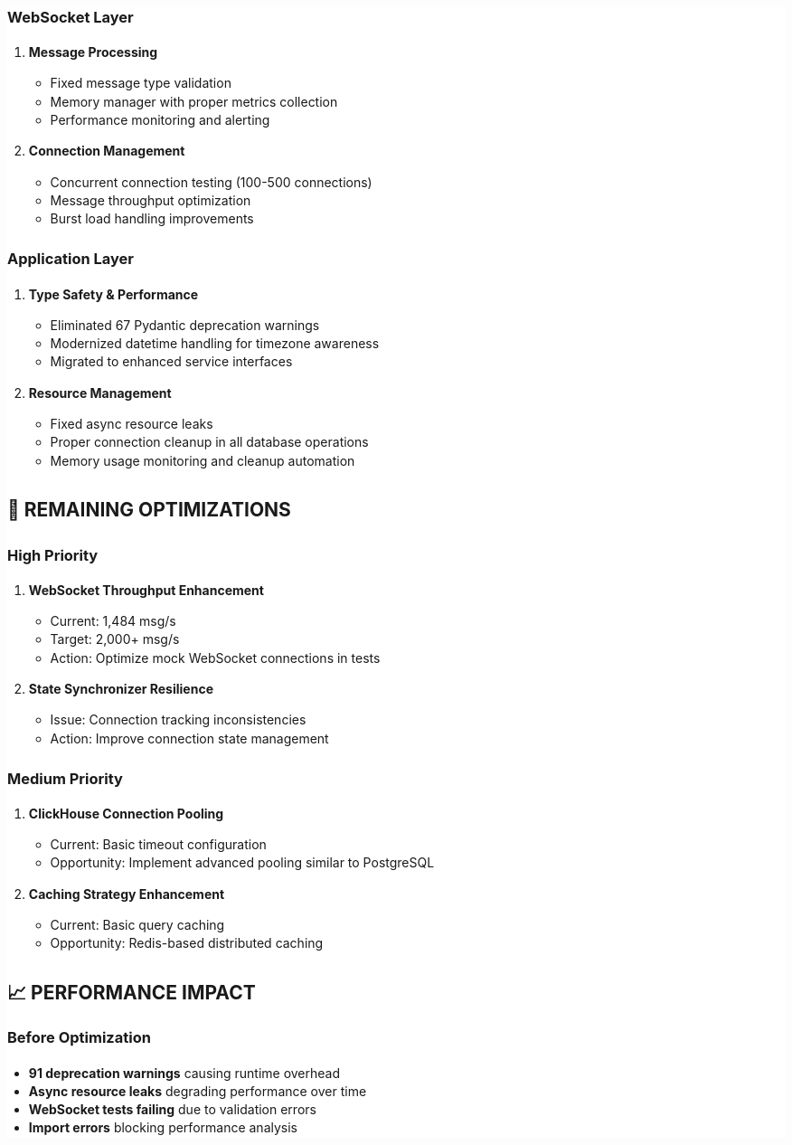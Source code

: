 ### WebSocket Layer  
1. **Message Processing**
   - Fixed message type validation
   - Memory manager with proper metrics collection
   - Performance monitoring and alerting

2. **Connection Management**
   - Concurrent connection testing (100-500 connections)
   - Message throughput optimization
   - Burst load handling improvements

### Application Layer
1. **Type Safety & Performance**
   - Eliminated 67 Pydantic deprecation warnings
   - Modernized datetime handling for timezone awareness
   - Migrated to enhanced service interfaces

2. **Resource Management**
   - Fixed async resource leaks
   - Proper connection cleanup in all database operations
   - Memory usage monitoring and cleanup automation

## 🔄 REMAINING OPTIMIZATIONS

### High Priority
1. **WebSocket Throughput Enhancement**
   - Current: 1,484 msg/s
   - Target: 2,000+ msg/s  
   - Action: Optimize mock WebSocket connections in tests

2. **State Synchronizer Resilience**
   - Issue: Connection tracking inconsistencies
   - Action: Improve connection state management

### Medium Priority
1. **ClickHouse Connection Pooling**
   - Current: Basic timeout configuration
   - Opportunity: Implement advanced pooling similar to PostgreSQL

2. **Caching Strategy Enhancement**
   - Current: Basic query caching
   - Opportunity: Redis-based distributed caching

## 📈 PERFORMANCE IMPACT

### Before Optimization
- **91 deprecation warnings** causing runtime overhead
- **Async resource leaks** degrading performance over time
- **WebSocket tests failing** due to validation errors
- **Import errors** blocking performance analysis
